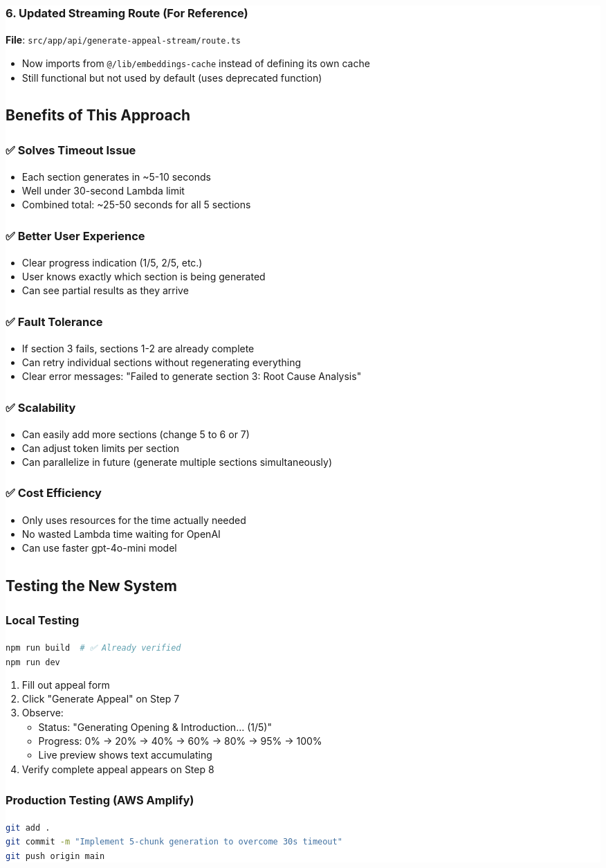 ### 6. Updated Streaming Route (For Reference)
**File**: `src/app/api/generate-appeal-stream/route.ts`
- Now imports from `@/lib/embeddings-cache` instead of defining its own cache
- Still functional but not used by default (uses deprecated function)

## Benefits of This Approach

### ✅ Solves Timeout Issue
- Each section generates in ~5-10 seconds
- Well under 30-second Lambda limit
- Combined total: ~25-50 seconds for all 5 sections

### ✅ Better User Experience
- Clear progress indication (1/5, 2/5, etc.)
- User knows exactly which section is being generated
- Can see partial results as they arrive

### ✅ Fault Tolerance
- If section 3 fails, sections 1-2 are already complete
- Can retry individual sections without regenerating everything
- Clear error messages: "Failed to generate section 3: Root Cause Analysis"

### ✅ Scalability
- Can easily add more sections (change 5 to 6 or 7)
- Can adjust token limits per section
- Can parallelize in future (generate multiple sections simultaneously)

### ✅ Cost Efficiency
- Only uses resources for the time actually needed
- No wasted Lambda time waiting for OpenAI
- Can use faster gpt-4o-mini model

## Testing the New System

### Local Testing
```bash
npm run build  # ✅ Already verified
npm run dev
```

1. Fill out appeal form
2. Click "Generate Appeal" on Step 7
3. Observe:
   - Status: "Generating Opening & Introduction... (1/5)"
   - Progress: 0% → 20% → 40% → 60% → 80% → 95% → 100%
   - Live preview shows text accumulating
4. Verify complete appeal appears on Step 8

### Production Testing (AWS Amplify)
```bash
git add .
git commit -m "Implement 5-chunk generation to overcome 30s timeout"
git push origin main
```
